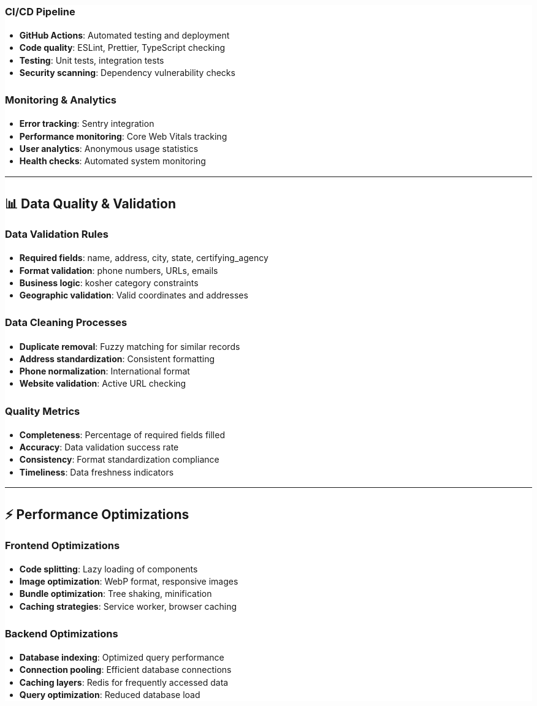 ### CI/CD Pipeline
- **GitHub Actions**: Automated testing and deployment
- **Code quality**: ESLint, Prettier, TypeScript checking
- **Testing**: Unit tests, integration tests
- **Security scanning**: Dependency vulnerability checks

### Monitoring & Analytics
- **Error tracking**: Sentry integration
- **Performance monitoring**: Core Web Vitals tracking
- **User analytics**: Anonymous usage statistics
- **Health checks**: Automated system monitoring

---

## 📊 Data Quality & Validation

### Data Validation Rules
- **Required fields**: name, address, city, state, certifying_agency
- **Format validation**: phone numbers, URLs, emails
- **Business logic**: kosher category constraints
- **Geographic validation**: Valid coordinates and addresses

### Data Cleaning Processes
- **Duplicate removal**: Fuzzy matching for similar records
- **Address standardization**: Consistent formatting
- **Phone normalization**: International format
- **Website validation**: Active URL checking

### Quality Metrics
- **Completeness**: Percentage of required fields filled
- **Accuracy**: Data validation success rate
- **Consistency**: Format standardization compliance
- **Timeliness**: Data freshness indicators

---

## ⚡ Performance Optimizations

### Frontend Optimizations
- **Code splitting**: Lazy loading of components
- **Image optimization**: WebP format, responsive images
- **Bundle optimization**: Tree shaking, minification
- **Caching strategies**: Service worker, browser caching

### Backend Optimizations
- **Database indexing**: Optimized query performance
- **Connection pooling**: Efficient database connections
- **Caching layers**: Redis for frequently accessed data
- **Query optimization**: Reduced database load
